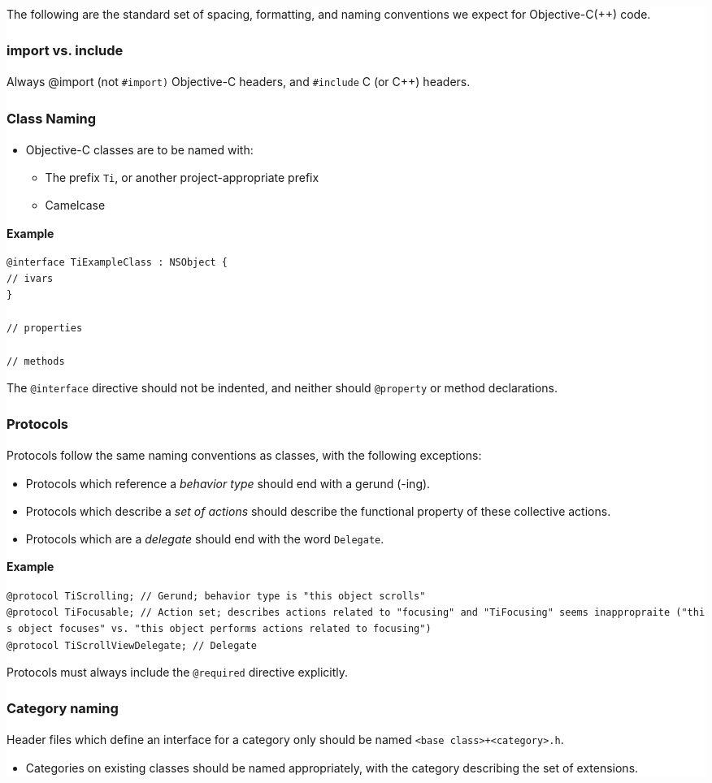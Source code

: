 The following are the standard set of spacing, formatting, and naming conventions we expect for Objective-C(++) code.

### import vs. include

Always @import (not `#import)` Objective-C headers, and `#include` C (or C++) headers.

### Class Naming

* Objective-C classes are to be named with:

    * The prefix `Ti`, or another project-appropriate prefix

    * Camelcase

**Example**

```
@interface TiExampleClass : NSObject {
// ivars
}

// properties

// methods
```

The `@interface` directive should not be indented, and neither should `@property` or method declarations.

### Protocols

Protocols follow the same naming conventions as classes, with the following exceptions:

* Protocols which reference a _behavior type_ should end with a gerund (-ing).

* Protocols which describe a _set of actions_ should describe the functional property of these collective actions.

* Protocols which are a _delegate_ should end with the word `Delegate`.

**Example**

```
@protocol TiScrolling; // Gerund; behavior type is "this object scrolls"
@protocol TiFocusable; // Action set; describes actions related to "focusing" and "TiFocusing" seems inappropraite ("this object focuses" vs. "this object performs actions related to focusing")
@protocol TiScrollViewDelegate; // Delegate
```

Protocols must always include the `@required` directive explicitly.

### Category naming

Header files which define an interface for a category only should be named `<base class>+<category>.h`.

* Categories on existing classes should be named appropriately, with the category describing the set of extensions.
